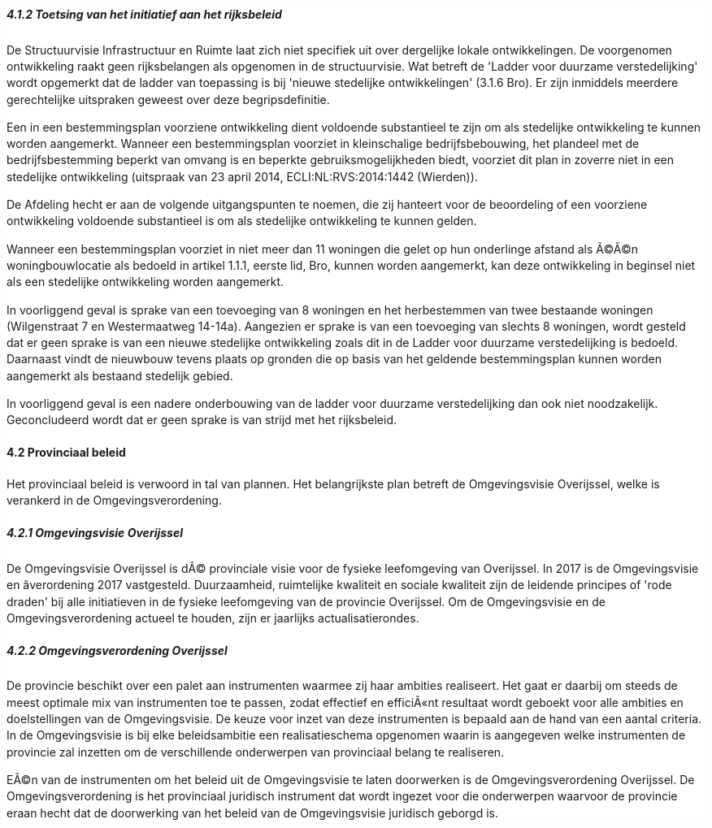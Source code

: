 ##### 4\.1\.2 Toetsing van het initiatief aan het rijksbeleid

De Structuurvisie Infrastructuur en Ruimte laat zich niet specifiek uit over dergelijke lokale ontwikkelingen. De voorgenomen ontwikkeling raakt geen rijksbelangen als opgenomen in de structuurvisie. Wat betreft de 'Ladder voor duurzame verstedelijking' wordt opgemerkt dat de ladder van toepassing is bij 'nieuwe stedelijke ontwikkelingen' (3\.1\.6 Bro). Er zijn inmiddels meerdere gerechtelijke uitspraken geweest over deze begripsdefinitie.

Een in een bestemmingsplan voorziene ontwikkeling dient voldoende substantieel te zijn om als stedelijke ontwikkeling te kunnen worden aangemerkt. Wanneer een bestemmingsplan voorziet in kleinschalige bedrijfsbebouwing, het plandeel met de bedrijfsbestemming beperkt van omvang is en beperkte gebruiksmogelijkheden biedt, voorziet dit plan in zoverre niet in een stedelijke ontwikkeling (uitspraak van 23 april 2014, ECLI:NL:RVS:2014:1442 (Wierden)).

De Afdeling hecht er aan de volgende uitgangspunten te noemen, die zij hanteert voor de beoordeling of een voorziene ontwikkeling voldoende substantieel is om als stedelijke ontwikkeling te kunnen gelden.

Wanneer een bestemmingsplan voorziet in niet meer dan 11 woningen die gelet op hun onderlinge afstand als Ã©Ã©n woningbouwlocatie als bedoeld in artikel 1\.1\.1, eerste lid, Bro, kunnen worden aangemerkt, kan deze ontwikkeling in beginsel niet als een stedelijke ontwikkeling worden aangemerkt.

In voorliggend geval is sprake van een toevoeging van 8 woningen en het herbestemmen van twee bestaande woningen (Wilgenstraat 7 en Westermaatweg 14\-14a). Aangezien er sprake is van een toevoeging van slechts 8 woningen, wordt gesteld dat er geen sprake is van een nieuwe stedelijke ontwikkeling zoals dit in de Ladder voor duurzame verstedelijking is bedoeld. Daarnaast vindt de nieuwbouw tevens plaats op gronden die op basis van het geldende bestemmingsplan kunnen worden aangemerkt als bestaand stedelijk gebied.

In voorliggend geval is een nadere onderbouwing van de ladder voor duurzame verstedelijking dan ook niet noodzakelijk. Geconcludeerd wordt dat er geen sprake is van strijd met het rijksbeleid.

#### 4\.2 Provinciaal beleid

Het provinciaal beleid is verwoord in tal van plannen. Het belangrijkste plan betreft de Omgevingsvisie Overijssel, welke is verankerd in de Omgevingsverordening.

##### 4\.2\.1 Omgevingsvisie Overijssel

De Omgevingsvisie Overijssel is dÃ© provinciale visie voor de fysieke leefomgeving van Overijssel. In 2017 is de Omgevingsvisie en âverordening 2017 vastgesteld. Duurzaamheid, ruimtelijke kwaliteit en sociale kwaliteit zijn de leidende principes of 'rode draden' bij alle initiatieven in de fysieke leefomgeving van de provincie Overijssel. Om de Omgevingsvisie en de Omgevingsverordening actueel te houden, zijn er jaarlijks actualisatierondes.

##### 4\.2\.2 Omgevingsverordening Overijssel

De provincie beschikt over een palet aan instrumenten waarmee zij haar ambities realiseert. Het gaat er daarbij om steeds de meest optimale mix van instrumenten toe te passen, zodat effectief en efficiÃ«nt resultaat wordt geboekt voor alle ambities en doelstellingen van de Omgevingsvisie. De keuze voor inzet van deze instrumenten is bepaald aan de hand van een aantal criteria. In de Omgevingsvisie is bij elke beleidsambitie een realisatieschema opgenomen waarin is aangegeven welke instrumenten de provincie zal inzetten om de verschillende onderwerpen van provinciaal belang te realiseren.

EÃ©n van de instrumenten om het beleid uit de Omgevingsvisie te laten doorwerken is de Omgevingsverordening Overijssel. De Omgevingsverordening is het provinciaal juridisch instrument dat wordt ingezet voor die onderwerpen waarvoor de provincie eraan hecht dat de doorwerking van het beleid van de Omgevingsvisie juridisch geborgd is.
